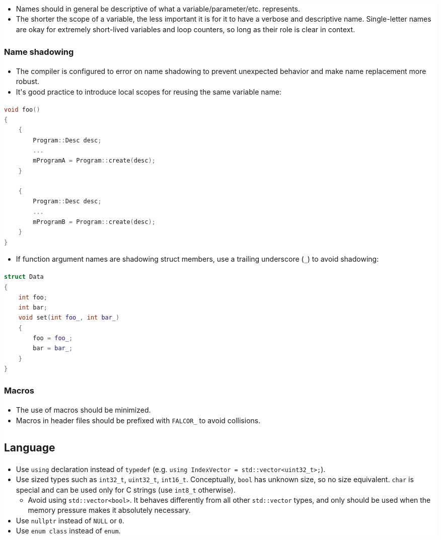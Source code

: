 - Names should in general be descriptive of what a variable/parameter/etc. represents.
- The shorter the scope of a variable, the less important it is for it to have a verbose and descriptive name. Single-letter names are okay for extremely short-lived variables and loop counters, so long as their role is clear in context.

### Name shadowing

- The compiler is configured to error on name shadowing to prevent unexpected behavior and make name replacement more robust.
- It's good practice to introduce local scopes for reusing the same variable name:

```c++
void foo()
{
    {
        Program::Desc desc;
        ...
        mProgramA = Program::create(desc);
    }

    {
        Program::Desc desc;
        ...
        mProgramB = Program::create(desc);
    }
}
```

- If function argument names are shadowing struct members, use a trailing underscore (`_`) to avoid shadowing:

```c++
struct Data
{
    int foo;
    int bar;
    void set(int foo_, int bar_)
    {
        foo = foo_;
        bar = bar_;
    }
}
```

### Macros

- The use of macros should be minimized.
- Macros in header files should be prefixed with `FALCOR_` to avoid collisions.

## Language

- Use `using` declaration instead of `typedef` (e.g. `using IndexVector = std::vector<uint32_t>;`).
- Use sized types such as `int32_t`, `uint32_t`, `int16_t`. Conceptually, `bool` has unknown size, so no size equivalent. `char` is special and can be used only for C strings (use `int8_t` otherwise).
    - Avoid using `std::vector<bool>`. It behaves differently from all other `std::vector` types, and only should be used when the memory pressure makes it absolutely necessary.
- Use `nullptr` instead of `NULL` or `0`.
- Use `enum class` instead of `enum`.
